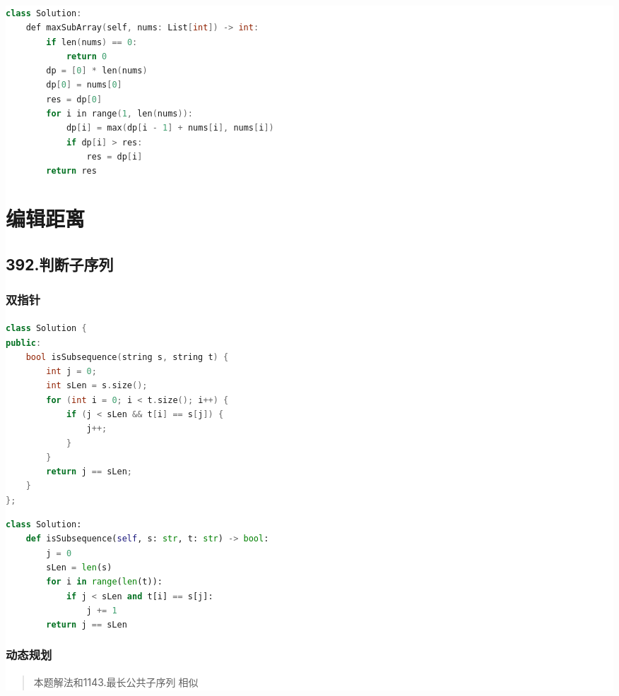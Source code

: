 ```c++
class Solution:
    def maxSubArray(self, nums: List[int]) -> int:
        if len(nums) == 0:
            return 0
        dp = [0] * len(nums)
        dp[0] = nums[0]
        res = dp[0]
        for i in range(1, len(nums)):
            dp[i] = max(dp[i - 1] + nums[i], nums[i])
            if dp[i] > res:
                res = dp[i]
        return res
```

# 编辑距离

## 392.判断子序列

### 双指针

```c++
class Solution {
public:
    bool isSubsequence(string s, string t) {
        int j = 0;
        int sLen = s.size();
        for (int i = 0; i < t.size(); i++) {
            if (j < sLen && t[i] == s[j]) {
                j++;
            }
        }
        return j == sLen;
    }
};
```

```python
class Solution:
    def isSubsequence(self, s: str, t: str) -> bool:
        j = 0
        sLen = len(s)
        for i in range(len(t)):
            if j < sLen and t[i] == s[j]:
                j += 1
        return j == sLen
```

### 动态规划

> 本题解法和1143.最长公共子序列 相似
